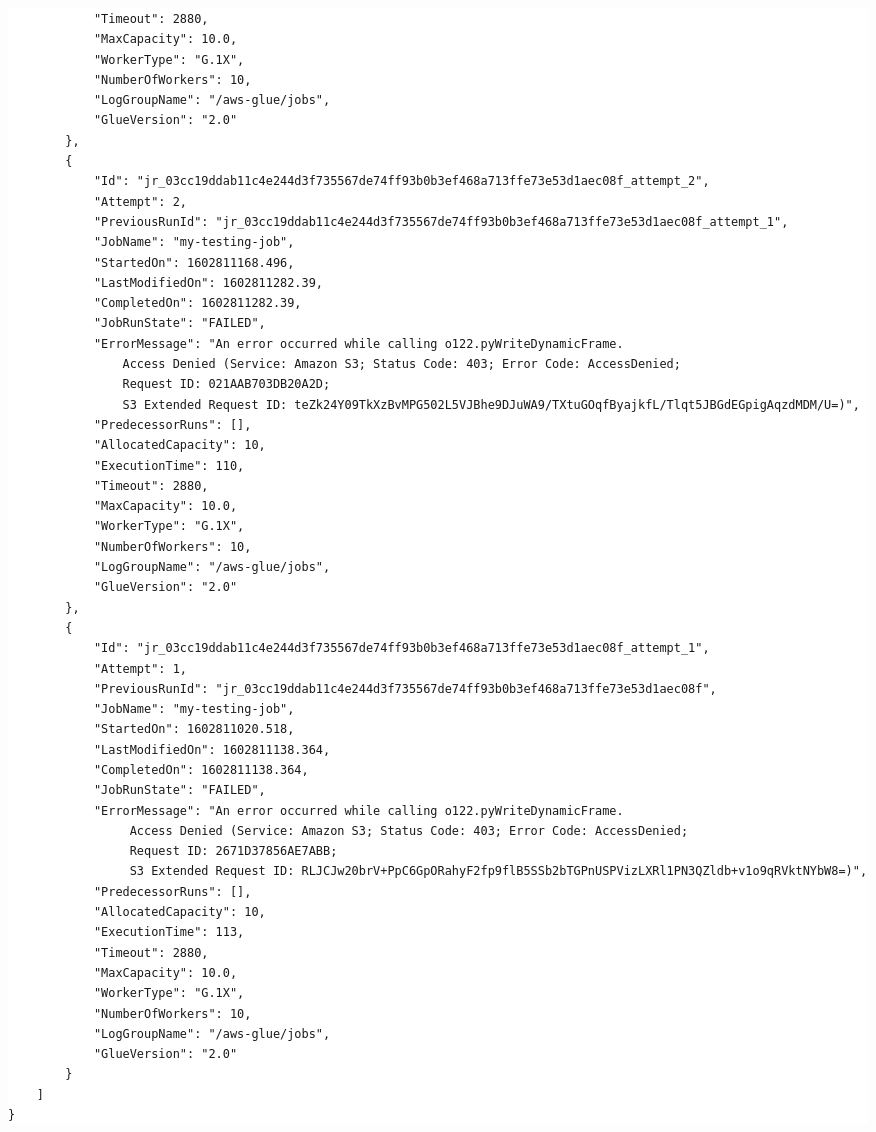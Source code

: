```
            "Timeout": 2880,
            "MaxCapacity": 10.0,
            "WorkerType": "G.1X",
            "NumberOfWorkers": 10,
            "LogGroupName": "/aws-glue/jobs",
            "GlueVersion": "2.0"
        },
        {
            "Id": "jr_03cc19ddab11c4e244d3f735567de74ff93b0b3ef468a713ffe73e53d1aec08f_attempt_2",
            "Attempt": 2,
            "PreviousRunId": "jr_03cc19ddab11c4e244d3f735567de74ff93b0b3ef468a713ffe73e53d1aec08f_attempt_1",
            "JobName": "my-testing-job",
            "StartedOn": 1602811168.496,
            "LastModifiedOn": 1602811282.39,
            "CompletedOn": 1602811282.39,
            "JobRunState": "FAILED",
            "ErrorMessage": "An error occurred while calling o122.pyWriteDynamicFrame.
                Access Denied (Service: Amazon S3; Status Code: 403; Error Code: AccessDenied;
                Request ID: 021AAB703DB20A2D;
                S3 Extended Request ID: teZk24Y09TkXzBvMPG502L5VJBhe9DJuWA9/TXtuGOqfByajkfL/Tlqt5JBGdEGpigAqzdMDM/U=)",
            "PredecessorRuns": [],
            "AllocatedCapacity": 10,
            "ExecutionTime": 110,
            "Timeout": 2880,
            "MaxCapacity": 10.0,
            "WorkerType": "G.1X",
            "NumberOfWorkers": 10,
            "LogGroupName": "/aws-glue/jobs",
            "GlueVersion": "2.0"
        },
        {
            "Id": "jr_03cc19ddab11c4e244d3f735567de74ff93b0b3ef468a713ffe73e53d1aec08f_attempt_1",
            "Attempt": 1,
            "PreviousRunId": "jr_03cc19ddab11c4e244d3f735567de74ff93b0b3ef468a713ffe73e53d1aec08f",
            "JobName": "my-testing-job",
            "StartedOn": 1602811020.518,
            "LastModifiedOn": 1602811138.364,
            "CompletedOn": 1602811138.364,
            "JobRunState": "FAILED",
            "ErrorMessage": "An error occurred while calling o122.pyWriteDynamicFrame.
                 Access Denied (Service: Amazon S3; Status Code: 403; Error Code: AccessDenied;
                 Request ID: 2671D37856AE7ABB;
                 S3 Extended Request ID: RLJCJw20brV+PpC6GpORahyF2fp9flB5SSb2bTGPnUSPVizLXRl1PN3QZldb+v1o9qRVktNYbW8=)",
            "PredecessorRuns": [],
            "AllocatedCapacity": 10,
            "ExecutionTime": 113,
            "Timeout": 2880,
            "MaxCapacity": 10.0,
            "WorkerType": "G.1X",
            "NumberOfWorkers": 10,
            "LogGroupName": "/aws-glue/jobs",
            "GlueVersion": "2.0"
        }
    ]
}
```
